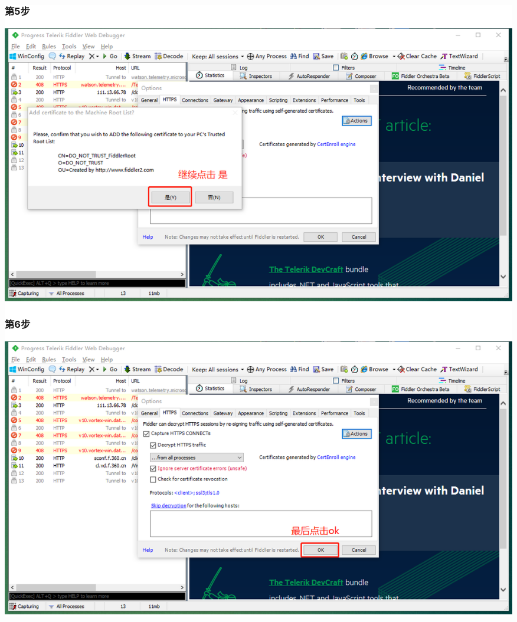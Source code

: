 ### 第5步

<img src="images/fiddler_https_05.png" width = "100%" /> 

### 第6步

<img src="images/fiddler_https_06.png" width = "100%" /> 
